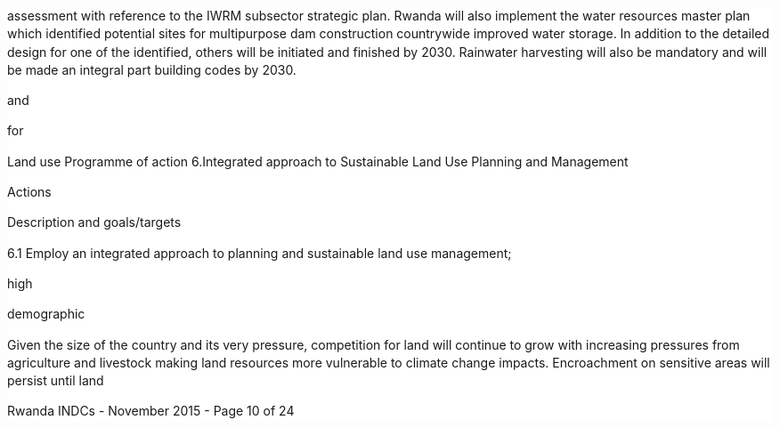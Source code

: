 assessment with reference to the IWRM 
subsector  strategic  plan.  Rwanda  will 
also  implement  the  water  resources 
master  plan  which  identified  potential 
sites for multipurpose dam construction 
countrywide 
improved  water 
storage.  In  addition  to  the  detailed 
design  for  one  of  the  identified,  others 
will  be  initiated  and  finished  by  2030. 
Rainwater  harvesting  will  also  be 
mandatory and will be made an integral 
part building codes by 2030. 

and 

for 

Land use 
Programme of 
action 
6.Integrated 
approach to 
Sustainable Land 
Use Planning and 
Management 

Actions 

Description and goals/targets 

6.1 Employ an 
integrated 
approach to 
planning and 
sustainable land 
use management; 
 

high 

demographic 

Given  the  size  of  the  country  and  its 
very 
pressure, 
competition  for  land  will  continue  to 
grow  with  increasing  pressures  from 
agriculture  and  livestock  making  land 
resources  more  vulnerable  to  climate 
change 
impacts.  Encroachment  on 
sensitive  areas  will  persist  until  land 

 

Rwanda INDCs - November  2015 - Page 10 of 24 
